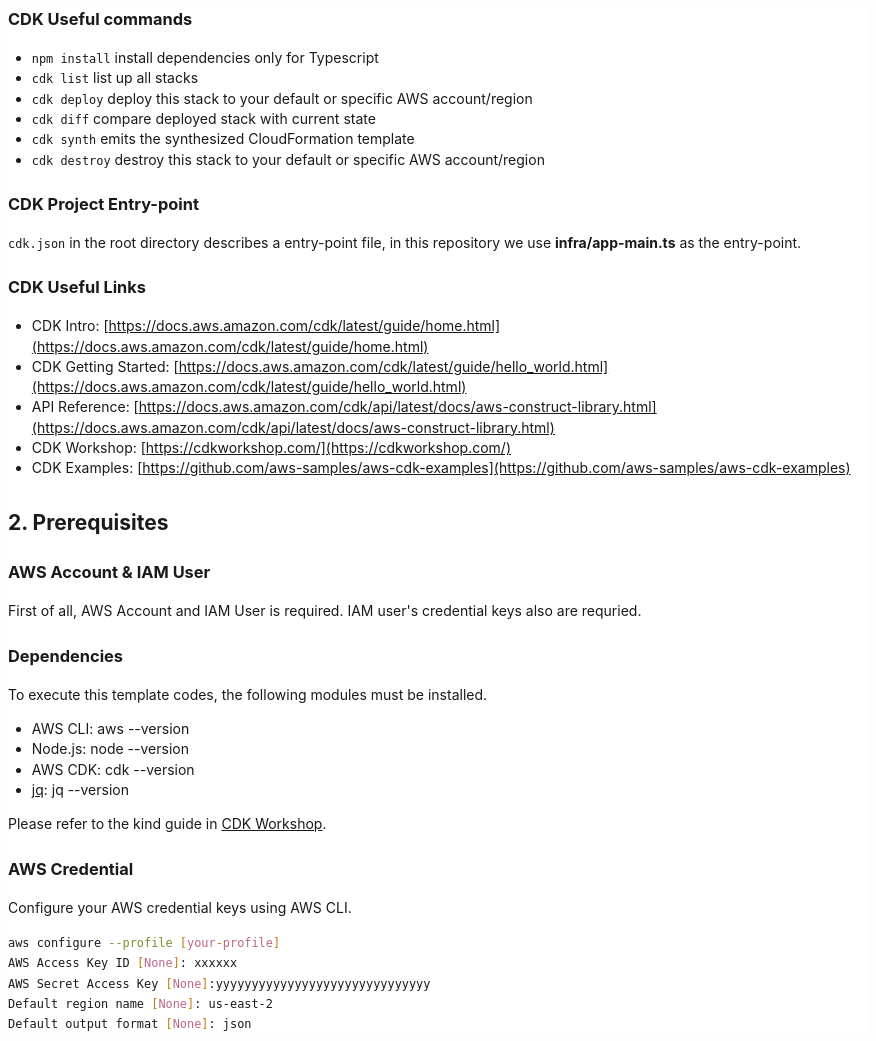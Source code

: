 ### CDK Useful commands

- `npm install`     install dependencies only for Typescript
- `cdk list`        list up all stacks
- `cdk deploy`      deploy this stack to your default or specific AWS account/region
- `cdk diff`        compare deployed stack with current state
- `cdk synth`       emits the synthesized CloudFormation template
- `cdk destroy`     destroy this stack to your default or specific AWS account/region
  
### CDK Project Entry-point

 `cdk.json` in the root directory describes a entry-point file, in this repository we use **infra/app-main.ts** as the entry-point.

### CDK Useful Links

- CDK Intro: [https://docs.aws.amazon.com/cdk/latest/guide/home.html](https://docs.aws.amazon.com/cdk/latest/guide/home.html)
- CDK Getting Started: [https://docs.aws.amazon.com/cdk/latest/guide/hello_world.html](https://docs.aws.amazon.com/cdk/latest/guide/hello_world.html)
- API Reference: [https://docs.aws.amazon.com/cdk/api/latest/docs/aws-construct-library.html](https://docs.aws.amazon.com/cdk/api/latest/docs/aws-construct-library.html)
- CDK Workshop: [https://cdkworkshop.com/](https://cdkworkshop.com/)
- CDK Examples: [https://github.com/aws-samples/aws-cdk-examples](https://github.com/aws-samples/aws-cdk-examples)

## 2. Prerequisites

### AWS Account & IAM User

First of all, AWS Account and IAM User is required. IAM user's credential keys also are requried.

### Dependencies

To execute this template codes, the following modules must be installed.

- AWS CLI: aws --version
- Node.js: node --version
- AWS CDK: cdk --version
- [jq](https://stedolan.github.io/jq/): jq --version

Please refer to the kind guide in [CDK Workshop](https://cdkworkshop.com/15-prerequisites.html).

### AWS Credential

Configure your AWS credential keys using AWS CLI.

```bash
aws configure --profile [your-profile] 
AWS Access Key ID [None]: xxxxxx
AWS Secret Access Key [None]:yyyyyyyyyyyyyyyyyyyyyyyyyyyyyy
Default region name [None]: us-east-2 
Default output format [None]: json
```
